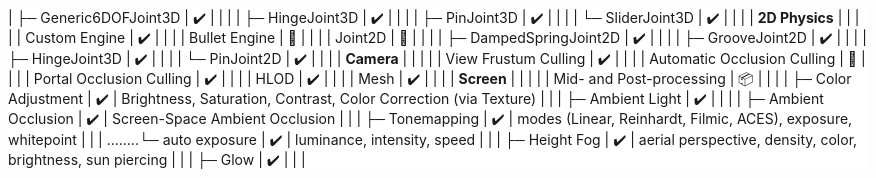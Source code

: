 | ├─ Generic6DOFJoint3D          | :heavy_check_mark: |                                                                       |                                                                                      |
| ├─ HingeJoint3D                | :heavy_check_mark: |                                                                       |                                                                                      |
| ├─ PinJoint3D                  | :heavy_check_mark: |                                                                       |                                                                                      |
| └─ SliderJoint3D               | :heavy_check_mark: |                                                                       |                                                                                      |
| **2D Physics**                 |                    |                                                                       |                                                                                      |
| Custom Engine                  | :heavy_check_mark: |                                                                       |                                                                                      |
| Bullet Engine                  | :lemon:            |                                                                       |                                                                                      |
| Joint2D                        | :bookmark:         |                                                                       |                                                                                      |
| ├─ DampedSpringJoint2D         | :heavy_check_mark: |                                                                       |                                                                                      |
| ├─ GrooveJoint2D               | :heavy_check_mark: |                                                                       |                                                                                      |
| ├─ HingeJoint3D                | :heavy_check_mark: |                                                                       |                                                                                      |
| └─ PinJoint2D                  | :heavy_check_mark: |                                                                       |                                                                                      |
| **Camera**                     |                    |                                                                       |                                                                                      |
| View Frustum Culling           | :heavy_check_mark: |                                                                       |                                                                                      |
| Automatic Occlusion Culling    | :no_entry_sign:    |                                                                       |                                                                                      |
| Portal Occlusion Culling       | :heavy_check_mark: |                                                                       |                                                                                      |
| HLOD                           | :heavy_check_mark: |                                                                       |                                                                                      |
| Mesh                           | :heavy_check_mark: |                                                                       |                                                                                      |
| **Screen**                     |                    |                                                                       |                                                                                      |
| Mid- and Post-processing       | :package:          |                                                                       |                                                                                      |
| ├─ Color Adjustment            | :heavy_check_mark: | Brightness, Saturation, Contrast, Color Correction (via Texture)      |                                                                                      |
| ├─ Ambient Light               | :heavy_check_mark: |                                                                       |                                                                                      |
| ├─ Ambient Occlusion           | :heavy_check_mark: | Screen-Space Ambient Occlusion                                        |                                                                                      |
| ├─ Tonemapping                 | :heavy_check_mark: | modes (Linear, Reinhardt, Filmic, ACES), exposure, whitepoint         |                                                                                      |
| ........└─ auto exposure       | :heavy_check_mark: | luminance, intensity, speed                                           |                                                                                      |
| ├─ Height Fog                  | :heavy_check_mark: | aerial perspective, density, color, brightness, sun piercing          |                                                                                      |
| ├─ Glow                        | :heavy_check_mark: |                                                                       |                                                                                      |